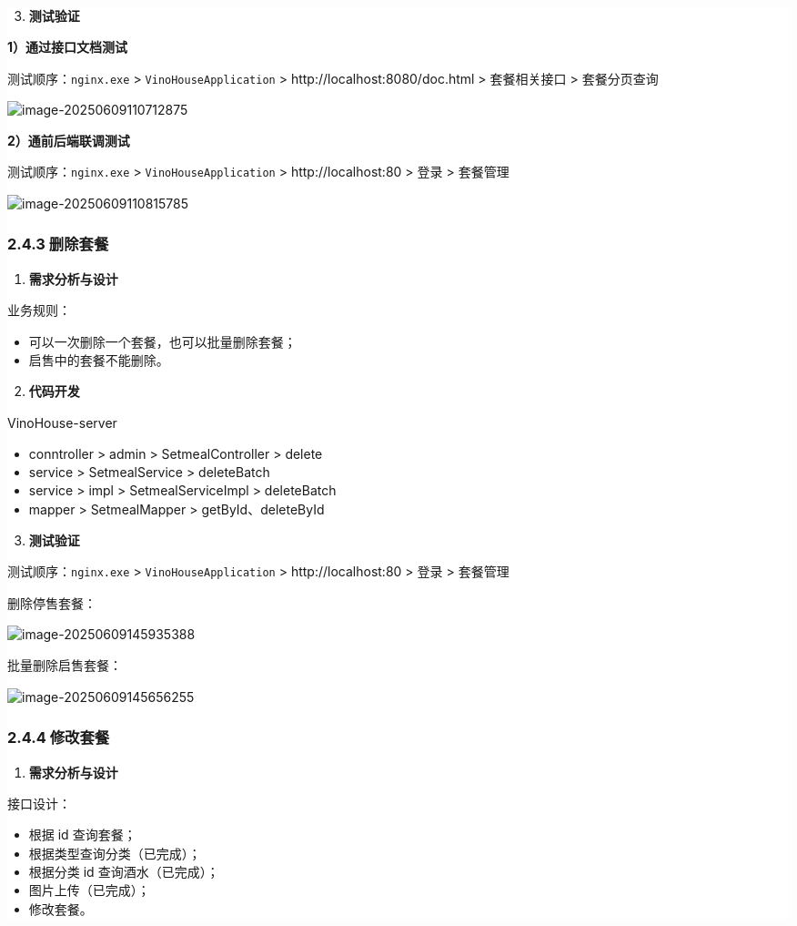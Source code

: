 

3. **测试验证**

**1）通过接口文档测试**

测试顺序：`nginx.exe` >  `VinoHouseApplication` >  http://localhost:8080/doc.html > 套餐相关接口 > 套餐分页查询

![image-20250609110712875](https://gitee.com/Koletis/pic-go/raw/master/202506091107146.png)

**2）通前后端联调测试**

测试顺序：`nginx.exe` >  `VinoHouseApplication` > http://localhost:80 > 登录 > 套餐管理

![image-20250609110815785](https://gitee.com/Koletis/pic-go/raw/master/202506091108042.png)



### 2.4.3 删除套餐

1. **需求分析与设计**

业务规则：

- 可以一次删除一个套餐，也可以批量删除套餐；
- 启售中的套餐不能删除。



2. **代码开发**

VinoHouse-server

- conntroller > admin > SetmealController > delete
- service > SetmealService > deleteBatch
- service > impl > SetmealServiceImpl > deleteBatch
- mapper > SetmealMapper > getById、deleteById



3. **测试验证**

测试顺序：`nginx.exe` >  `VinoHouseApplication` > http://localhost:80 > 登录 > 套餐管理

删除停售套餐：

![image-20250609145935388](https://gitee.com/Koletis/pic-go/raw/master/202506091459658.png)

批量删除启售套餐：

![image-20250609145656255](https://gitee.com/Koletis/pic-go/raw/master/202506091456590.png)



### 2.4.4 修改套餐

1. **需求分析与设计**

接口设计：

- 根据 id 查询套餐；
- 根据类型查询分类（已完成）；
- 根据分类 id 查询酒水（已完成）；
- 图片上传（已完成）；
- 修改套餐。
